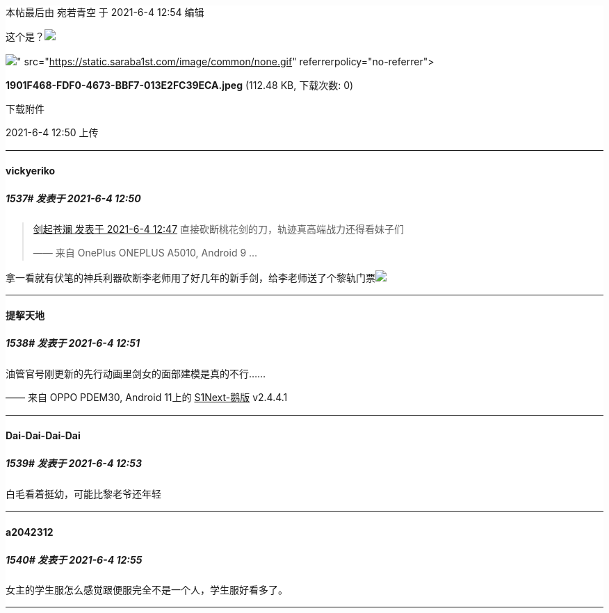 
 本帖最后由 宛若青空 于 2021-6-4 12:54 编辑 

这个是？<img src="https://static.saraba1st.com/image/smiley/face2017/068.png" referrerpolicy="no-referrer"> 


<img src="https://img.saraba1st.com/forum/202106/04/125030sy1cyz5ochfey5u2.jpeg" referrerpolicy="no-referrer">" src="https://static.saraba1st.com/image/common/none.gif" referrerpolicy="no-referrer">


<strong>1901F468-FDF0-4673-BBF7-013E2FC39ECA.jpeg</strong> (112.48 KB, 下载次数: 0)

下载附件

2021-6-4 12:50 上传


*****

####  vickyeriko  
##### 1537#       发表于 2021-6-4 12:50


<blockquote><a href="httphttps://bbs.saraba1st.com/2b/forum.php?mod=redirect&amp;goto=findpost&amp;pid=51471517&amp;ptid=1977906" target="_blank">剑起苍斓 发表于 2021-6-4 12:47</a>
直接砍断桃花剑的刀，轨迹真高端战力还得看妹子们

—— 来自 OnePlus ONEPLUS A5010, Android 9 ...</blockquote>
拿一看就有伏笔的神兵利器砍断李老师用了好几年的新手剑，给李老师送了个黎轨门票<img src="https://static.saraba1st.com/image/smiley/face2017/048.png" referrerpolicy="no-referrer">


*****

####  提挈天地  
##### 1538#       发表于 2021-6-4 12:51


油管官号刚更新的先行动画里剑女的面部建模是真的不行……

—— 来自 OPPO PDEM30, Android 11上的 [S1Next-鹅版](https://github.com/ykrank/S1-Next/releases) v2.4.4.1


*****

####  Dai-Dai-Dai-Dai  
##### 1539#       发表于 2021-6-4 12:53


白毛看着挺幼，可能比黎老爷还年轻


*****

####  a2042312  
##### 1540#       发表于 2021-6-4 12:55


女主的学生服怎么感觉跟便服完全不是一个人，学生服好看多了。


*****
